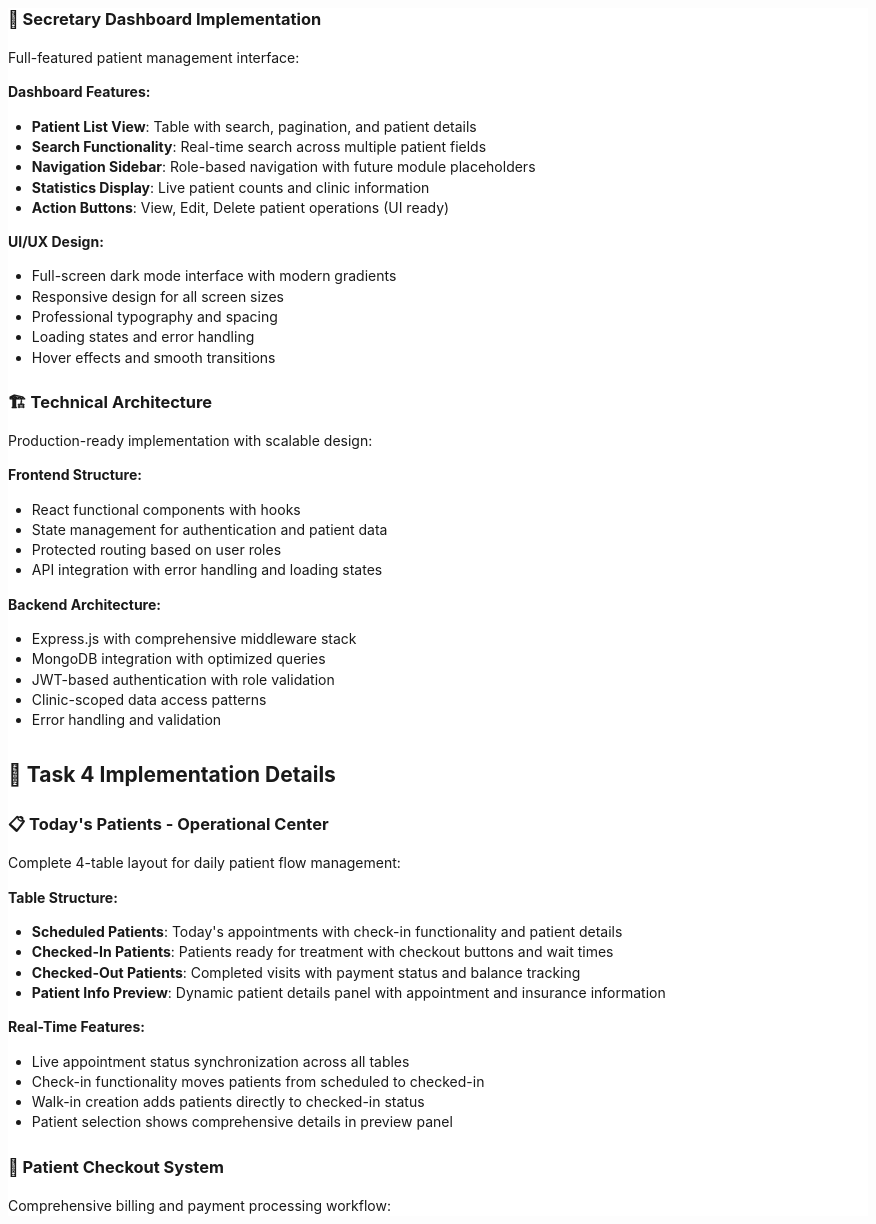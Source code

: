### 🎨 Secretary Dashboard Implementation
Full-featured patient management interface:

**Dashboard Features:**
- **Patient List View**: Table with search, pagination, and patient details
- **Search Functionality**: Real-time search across multiple patient fields
- **Navigation Sidebar**: Role-based navigation with future module placeholders
- **Statistics Display**: Live patient counts and clinic information
- **Action Buttons**: View, Edit, Delete patient operations (UI ready)

**UI/UX Design:**
- Full-screen dark mode interface with modern gradients
- Responsive design for all screen sizes
- Professional typography and spacing
- Loading states and error handling
- Hover effects and smooth transitions

### 🏗️ Technical Architecture
Production-ready implementation with scalable design:

**Frontend Structure:**
- React functional components with hooks
- State management for authentication and patient data
- Protected routing based on user roles
- API integration with error handling and loading states

**Backend Architecture:**
- Express.js with comprehensive middleware stack
- MongoDB integration with optimized queries
- JWT-based authentication with role validation
- Clinic-scoped data access patterns
- Error handling and validation

## 📝 Task 4 Implementation Details

### 📋 Today's Patients - Operational Center
Complete 4-table layout for daily patient flow management:

**Table Structure:**
- **Scheduled Patients**: Today's appointments with check-in functionality and patient details
- **Checked-In Patients**: Patients ready for treatment with checkout buttons and wait times
- **Checked-Out Patients**: Completed visits with payment status and balance tracking
- **Patient Info Preview**: Dynamic patient details panel with appointment and insurance information

**Real-Time Features:**
- Live appointment status synchronization across all tables
- Check-in functionality moves patients from scheduled to checked-in
- Walk-in creation adds patients directly to checked-in status
- Patient selection shows comprehensive details in preview panel

### 🧾 Patient Checkout System
Comprehensive billing and payment processing workflow:
